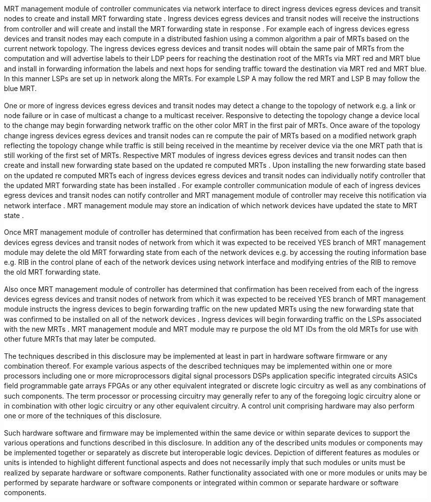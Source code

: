 MRT management module of controller communicates via network interface to direct ingress devices egress devices and transit nodes to create and install MRT forwarding state . Ingress devices egress devices and transit nodes will receive the instructions from controller and will create and install the MRT forwarding state in response . For example each of ingress devices egress devices and transit nodes may each compute in a distributed fashion using a common algorithm a pair of MRTs based on the current network topology. The ingress devices egress devices and transit nodes will obtain the same pair of MRTs from the computation and will advertise labels to their LDP peers for reaching the destination root of the MRTs via MRT red and MRT blue and install in forwarding information the labels and next hops for sending traffic toward the destination via MRT red and MRT blue. In this manner LSPs are set up in network along the MRTs. For example LSP A may follow the red MRT and LSP B may follow the blue MRT.

One or more of ingress devices egress devices and transit nodes may detect a change to the topology of network e.g. a link or node failure or in case of multicast a change to a multicast receiver. Responsive to detecting the topology change a device local to the change may begin forwarding network traffic on the other color MRT in the first pair of MRTs. Once aware of the topology change ingress devices egress devices and transit nodes can re compute the pair of MRTs based on a modified network graph reflecting the topology change while traffic is still being received in the meantime by receiver device via the one MRT path that is still working of the first set of MRTs. Respective MRT modules of ingress devices egress devices and transit nodes can then create and install new forwarding state based on the updated re computed MRTs . Upon installing the new forwarding state based on the updated re computed MRTs each of ingress devices egress devices and transit nodes can individually notify controller that the updated MRT forwarding state has been installed . For example controller communication module of each of ingress devices egress devices and transit nodes can notify controller and MRT management module of controller may receive this notification via network interface . MRT management module may store an indication of which network devices have updated the state to MRT state .

Once MRT management module of controller has determined that confirmation has been received from each of the ingress devices egress devices and transit nodes of network from which it was expected to be received YES branch of MRT management module may delete the old MRT forwarding state from each of the network devices e.g. by accessing the routing information base e.g. RIB in the control plane of each of the network devices using network interface and modifying entries of the RIB to remove the old MRT forwarding state.

Also once MRT management module of controller has determined that confirmation has been received from each of the ingress devices egress devices and transit nodes of network from which it was expected to be received YES branch of MRT management module instructs the ingress devices to begin forwarding traffic on the new updated MRTs using the new forwarding state that was confirmed to be installed on all of the network devices . Ingress devices will begin forwarding traffic on the LSPs associated with the new MRTs . MRT management module and MRT module may re purpose the old MT IDs from the old MRTs for use with other future MRTs that may later be computed.

The techniques described in this disclosure may be implemented at least in part in hardware software firmware or any combination thereof. For example various aspects of the described techniques may be implemented within one or more processors including one or more microprocessors digital signal processors DSPs application specific integrated circuits ASICs field programmable gate arrays FPGAs or any other equivalent integrated or discrete logic circuitry as well as any combinations of such components. The term processor or processing circuitry may generally refer to any of the foregoing logic circuitry alone or in combination with other logic circuitry or any other equivalent circuitry. A control unit comprising hardware may also perform one or more of the techniques of this disclosure.

Such hardware software and firmware may be implemented within the same device or within separate devices to support the various operations and functions described in this disclosure. In addition any of the described units modules or components may be implemented together or separately as discrete but interoperable logic devices. Depiction of different features as modules or units is intended to highlight different functional aspects and does not necessarily imply that such modules or units must be realized by separate hardware or software components. Rather functionality associated with one or more modules or units may be performed by separate hardware or software components or integrated within common or separate hardware or software components.
